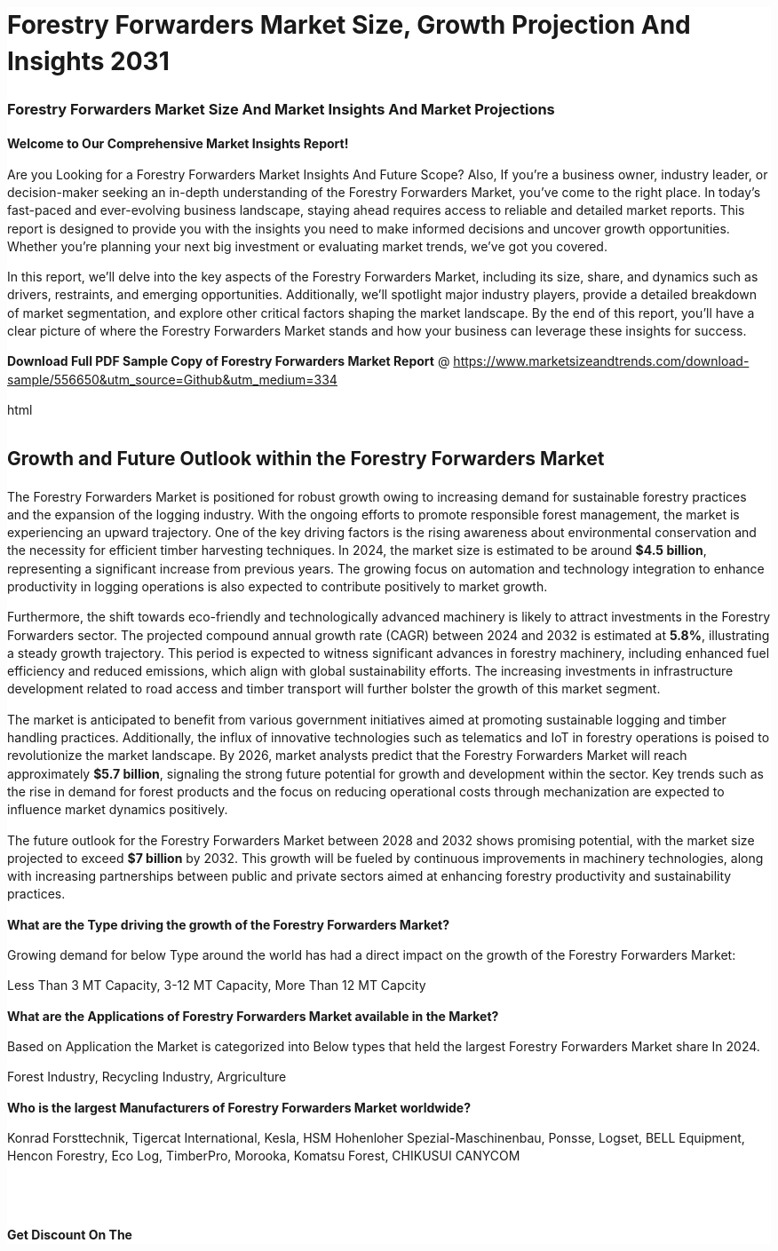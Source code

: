 <h1> Forestry Forwarders Market Size, Growth Projection And Insights 2031</h1><div class="" data-test-id=""><h3><span class="">Forestry Forwarders Market Size And Market Insights And Market Projections</span></h3></div><div class="" data-test-id=""><p><strong>Welcome to Our Comprehensive Market Insights Report!</strong></p><p>Are you Looking for a Forestry Forwarders Market Insights And Future Scope? Also, If you&rsquo;re a business owner, industry leader, or decision-maker seeking an in-depth understanding of the Forestry Forwarders Market, you&rsquo;ve come to the right place. In today&rsquo;s fast-paced and ever-evolving business landscape, staying ahead requires access to reliable and detailed market reports. This report is designed to provide you with the insights you need to make informed decisions and uncover growth opportunities. Whether you&rsquo;re planning your next big investment or evaluating market trends, we&rsquo;ve got you covered.</p><p>In this report, we&rsquo;ll delve into the key aspects of the Forestry Forwarders Market, including its size, share, and dynamics such as drivers, restraints, and emerging opportunities. Additionally, we&rsquo;ll spotlight major industry players, provide a detailed breakdown of market segmentation, and explore other critical factors shaping the market landscape. By the end of this report, you&rsquo;ll have a clear picture of where the Forestry Forwarders Market stands and how your business can leverage these insights for success.</p><p><strong>Download Full PDF Sample Copy of Forestry Forwarders Market Report</strong> @ <a href="https://www.marketsizeandtrends.com/download-sample/556650&utm_source=Github&utm_medium=334" target="_blank">https://www.marketsizeandtrends.com/download-sample/556650&utm_source=Github&utm_medium=334</a></p></div><div class="" data-test-id=""><p><span class="">html<div> <h2>Growth and Future Outlook within the Forestry Forwarders Market</h2> <p> The Forestry Forwarders Market is positioned for robust growth owing to increasing demand for sustainable forestry practices and the expansion of the logging industry. With the ongoing efforts to promote responsible forest management, the market is experiencing an upward trajectory. One of the key driving factors is the rising awareness about environmental conservation and the necessity for efficient timber harvesting techniques. In 2024, the market size is estimated to be around <strong>$4.5 billion</strong>, representing a significant increase from previous years. The growing focus on automation and technology integration to enhance productivity in logging operations is also expected to contribute positively to market growth. </p> <p> Furthermore, the shift towards eco-friendly and technologically advanced machinery is likely to attract investments in the Forestry Forwarders sector. The projected compound annual growth rate (CAGR) between 2024 and 2032 is estimated at <strong>5.8%</strong>, illustrating a steady growth trajectory. This period is expected to witness significant advances in forestry machinery, including enhanced fuel efficiency and reduced emissions, which align with global sustainability efforts. The increasing investments in infrastructure development related to road access and timber transport will further bolster the growth of this market segment. </p> <p> <a href="#" style="font-weight: bold;"></a> </p> <p> The market is anticipated to benefit from various government initiatives aimed at promoting sustainable logging and timber handling practices. Additionally, the influx of innovative technologies such as telematics and IoT in forestry operations is poised to revolutionize the market landscape. By 2026, market analysts predict that the Forestry Forwarders Market will reach approximately <strong>$5.7 billion</strong>, signaling the strong future potential for growth and development within the sector. Key trends such as the rise in demand for forest products and the focus on reducing operational costs through mechanization are expected to influence market dynamics positively. </p> <p> The future outlook for the Forestry Forwarders Market between 2028 and 2032 shows promising potential, with the market size projected to exceed <strong>$7 billion</strong> by 2032. This growth will be fueled by continuous improvements in machinery technologies, along with increasing partnerships between public and private sectors aimed at enhancing forestry productivity and sustainability practices. </p></div></span></p><p><strong><span class="">What are the&nbsp;Type driving the growth of the Forestry Forwarders Market?</span></strong></p></div><div class="" data-test-id=""><p><span class="">Growing demand for below Type around the world has had a direct impact on the growth of the Forestry Forwarders Market:</span></p></div><div class="" data-test-id=""><p>Less Than 3 MT Capacity, 3-12 MT Capacity, More Than 12 MT Capcity</p><p><span class=""><strong>What are the&nbsp;Applications&nbsp;of Forestry Forwarders Market available in the Market?</strong></span></p></div><div class="" data-test-id=""><p><span class="">Based on Application the Market is categorized into Below types that held the largest Forestry Forwarders Market share In 2024.</span></p></div><div class="" data-test-id=""><p><span class="">Forest Industry, Recycling Industry, Argriculture</span></p><p><span class=""><strong>Who is the largest Manufacturers of Forestry Forwarders Market worldwide?</strong></span></p></div><div class="" data-test-id=""><p><span class="">Konrad Forsttechnik, Tigercat International, Kesla, HSM Hohenloher Spezial-Maschinenbau, Ponsse, Logset, BELL Equipment, Hencon Forestry, Eco Log, TimberPro, Morooka, Komatsu Forest, CHIKUSUI CANYCOM</span></p></div><div class="" data-test-id="">&nbsp;</div><div class="" data-test-id="">&nbsp;</div><div class="" data-test-id=""><p><span class=""><strong>Get Discount On The